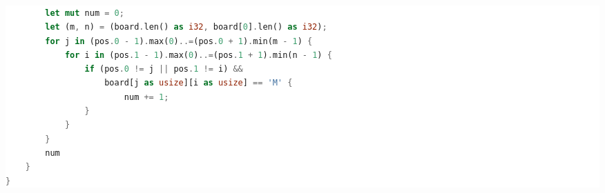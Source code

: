 ```rust
        let mut num = 0;
        let (m, n) = (board.len() as i32, board[0].len() as i32);
        for j in (pos.0 - 1).max(0)..=(pos.0 + 1).min(m - 1) {
            for i in (pos.1 - 1).max(0)..=(pos.1 + 1).min(n - 1) {
                if (pos.0 != j || pos.1 != i) &&
                    board[j as usize][i as usize] == 'M' {
                        num += 1;
                }
            }
        }
        num
    }
}

```